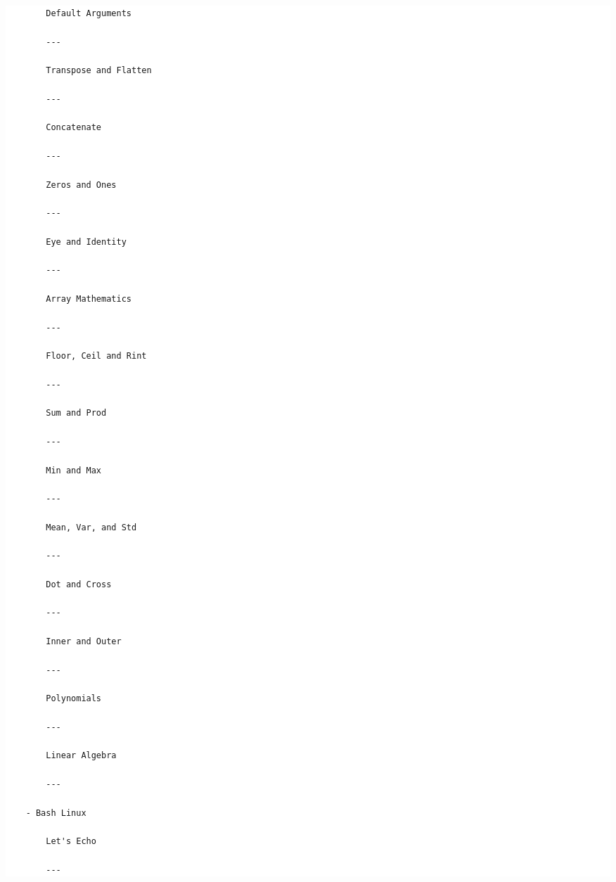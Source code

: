             Default Arguments
            
            ---
            
            Transpose and Flatten
            
            ---
            
            Concatenate
            
            ---
            
            Zeros and Ones
            
            ---
            
            Eye and Identity
            
            ---
            
            Array Mathematics
            
            ---
            
            Floor, Ceil and Rint
            
            ---
            
            Sum and Prod
            
            ---
            
            Min and Max
            
            ---
            
            Mean, Var, and Std
            
            ---
            
            Dot and Cross
            
            ---
            
            Inner and Outer
            
            ---
            
            Polynomials
            
            ---
            
            Linear Algebra
            
            ---
            
        - Bash Linux
            
            Let's Echo
            
            ---
            